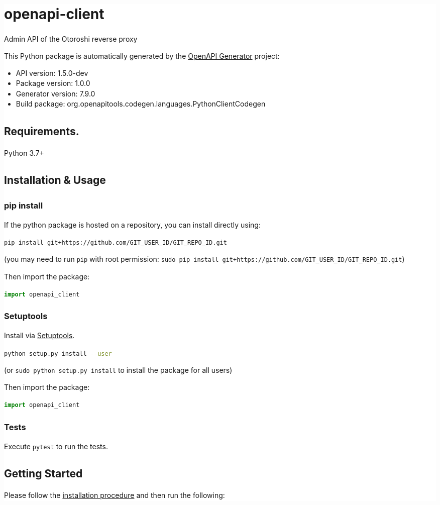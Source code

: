# openapi-client
Admin API of the Otoroshi reverse proxy

This Python package is automatically generated by the [OpenAPI Generator](https://openapi-generator.tech) project:

- API version: 1.5.0-dev
- Package version: 1.0.0
- Generator version: 7.9.0
- Build package: org.openapitools.codegen.languages.PythonClientCodegen

## Requirements.

Python 3.7+

## Installation & Usage
### pip install

If the python package is hosted on a repository, you can install directly using:

```sh
pip install git+https://github.com/GIT_USER_ID/GIT_REPO_ID.git
```
(you may need to run `pip` with root permission: `sudo pip install git+https://github.com/GIT_USER_ID/GIT_REPO_ID.git`)

Then import the package:
```python
import openapi_client
```

### Setuptools

Install via [Setuptools](http://pypi.python.org/pypi/setuptools).

```sh
python setup.py install --user
```
(or `sudo python setup.py install` to install the package for all users)

Then import the package:
```python
import openapi_client
```

### Tests

Execute `pytest` to run the tests.

## Getting Started

Please follow the [installation procedure](#installation--usage) and then run the following:
